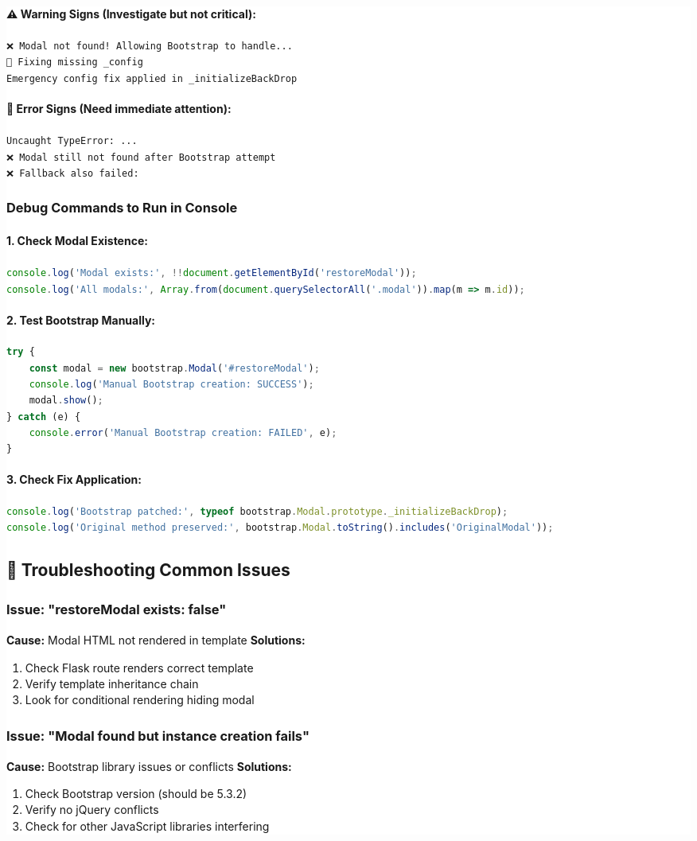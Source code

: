 #### ⚠️ Warning Signs (Investigate but not critical):
```
❌ Modal not found! Allowing Bootstrap to handle...
🔧 Fixing missing _config
Emergency config fix applied in _initializeBackDrop
```

#### 🚨 Error Signs (Need immediate attention):
```
Uncaught TypeError: ...
❌ Modal still not found after Bootstrap attempt
❌ Fallback also failed:
```

### Debug Commands to Run in Console

#### 1. Check Modal Existence:
```javascript
console.log('Modal exists:', !!document.getElementById('restoreModal'));
console.log('All modals:', Array.from(document.querySelectorAll('.modal')).map(m => m.id));
```

#### 2. Test Bootstrap Manually:
```javascript
try {
    const modal = new bootstrap.Modal('#restoreModal');
    console.log('Manual Bootstrap creation: SUCCESS');
    modal.show();
} catch (e) {
    console.error('Manual Bootstrap creation: FAILED', e);
}
```

#### 3. Check Fix Application:
```javascript
console.log('Bootstrap patched:', typeof bootstrap.Modal.prototype._initializeBackDrop);
console.log('Original method preserved:', bootstrap.Modal.toString().includes('OriginalModal'));
```

## 🔧 Troubleshooting Common Issues

### Issue: "restoreModal exists: false"
**Cause:** Modal HTML not rendered in template
**Solutions:**
1. Check Flask route renders correct template
2. Verify template inheritance chain
3. Look for conditional rendering hiding modal

### Issue: "Modal found but instance creation fails"
**Cause:** Bootstrap library issues or conflicts
**Solutions:**
1. Check Bootstrap version (should be 5.3.2)
2. Verify no jQuery conflicts
3. Check for other JavaScript libraries interfering
